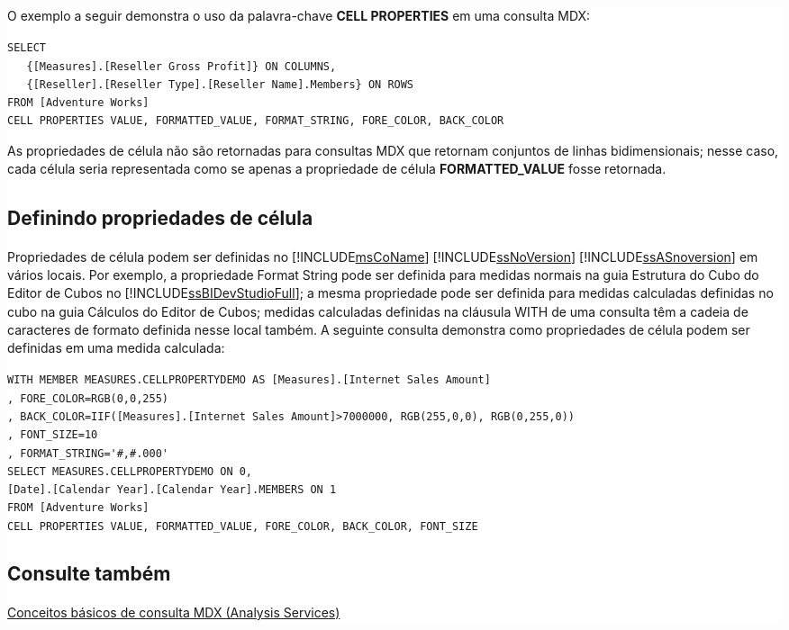  O exemplo a seguir demonstra o uso da palavra-chave **CELL PROPERTIES** em uma consulta MDX:  
  
```  
SELECT  
   {[Measures].[Reseller Gross Profit]} ON COLUMNS,  
   {[Reseller].[Reseller Type].[Reseller Name].Members} ON ROWS  
FROM [Adventure Works]  
CELL PROPERTIES VALUE, FORMATTED_VALUE, FORMAT_STRING, FORE_COLOR, BACK_COLOR  
```  
  
 As propriedades de célula não são retornadas para consultas MDX que retornam conjuntos de linhas bidimensionais; nesse caso, cada célula seria representada como se apenas a propriedade de célula **FORMATTED_VALUE** fosse retornada.  
  
## <a name="setting-cell-properties"></a>Definindo propriedades de célula  
 Propriedades de célula podem ser definidas no [!INCLUDE[msCoName](../../../includes/msconame-md.md)] [!INCLUDE[ssNoVersion](../../../includes/ssnoversion-md.md)] [!INCLUDE[ssASnoversion](../../../includes/ssasnoversion-md.md)] em vários locais. Por exemplo, a propriedade Format String pode ser definida para medidas normais na guia Estrutura do Cubo do Editor de Cubos no [!INCLUDE[ssBIDevStudioFull](../../../includes/ssbidevstudiofull-md.md)]; a mesma propriedade pode ser definida para medidas calculadas definidas no cubo na guia Cálculos do Editor de Cubos; medidas calculadas definidas na cláusula WITH de uma consulta têm a cadeia de caracteres de formato definida nesse local também. A seguinte consulta demonstra como propriedades de célula podem ser definidas em uma medida calculada:  
  
```  
WITH MEMBER MEASURES.CELLPROPERTYDEMO AS [Measures].[Internet Sales Amount]  
, FORE_COLOR=RGB(0,0,255)  
, BACK_COLOR=IIF([Measures].[Internet Sales Amount]>7000000, RGB(255,0,0), RGB(0,255,0))  
, FONT_SIZE=10  
, FORMAT_STRING='#,#.000'  
SELECT MEASURES.CELLPROPERTYDEMO ON 0,  
[Date].[Calendar Year].[Calendar Year].MEMBERS ON 1  
FROM [Adventure Works]  
CELL PROPERTIES VALUE, FORMATTED_VALUE, FORE_COLOR, BACK_COLOR, FONT_SIZE  
```  
  
## <a name="see-also"></a>Consulte também  
 [Conceitos básicos de consulta MDX &#40;Analysis Services&#41;](../../../analysis-services/multidimensional-models/mdx/mdx-query-fundamentals-analysis-services.md)  
  
  
